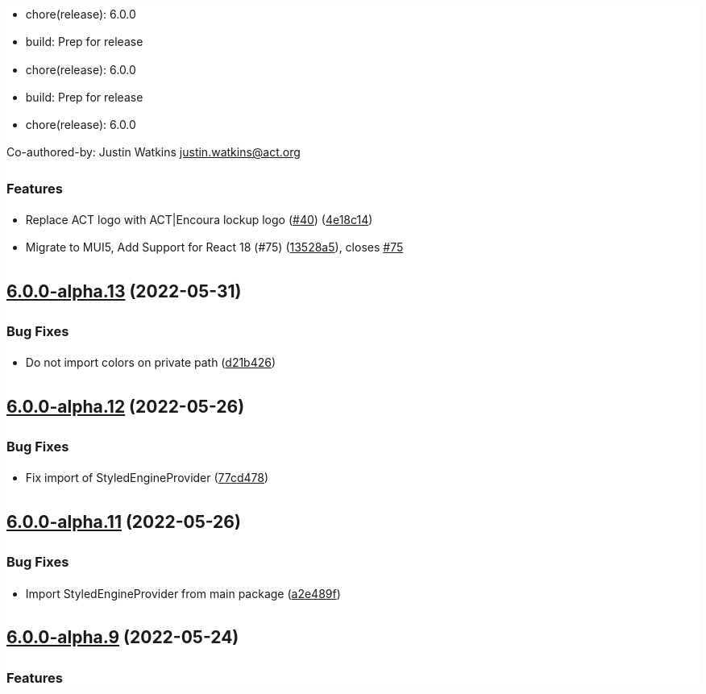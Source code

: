 * chore(release): 6.0.0

* build: Prep for release

* chore(release): 6.0.0

* build: Prep for release

* chore(release): 6.0.0

Co-authored-by: Justin Watkins <justin.watkins@act.org>

### Features

* Replace ACT logo with ACT|Encoura lockup logo ([#40](https://github.com/act-org/dls/issues/40)) ([4e18c14](https://github.com/act-org/dls/commit/4e18c1418606cc6a56740256e9bc4596cba63d1f))


* Migrate to MUI5, Add Support for React 18 (#75) ([13528a5](https://github.com/act-org/dls/commit/13528a523e3003e37e4c04290cd7389c05ed3114)), closes [#75](https://github.com/act-org/dls/issues/75)

## [6.0.0-alpha.13](https://github.com/act-org/dls/compare/v6.0.0-alpha.12...v6.0.0-alpha.13) (2022-05-31)


### Bug Fixes

* Do not import colors on private path ([d21b426](https://github.com/act-org/dls/commit/d21b4263ee43f4734ffdd45000cd0401e09dde51))

## [6.0.0-alpha.12](https://github.com/act-org/dls/compare/v6.0.0-alpha.11...v6.0.0-alpha.12) (2022-05-26)


### Bug Fixes

* Fix import of StyledEngineProvider ([77cd478](https://github.com/act-org/dls/commit/77cd478d6d20e37d0b700620595e60f2726f2432))

## [6.0.0-alpha.11](https://github.com/act-org/dls/compare/v6.0.0-alpha.10...v6.0.0-alpha.11) (2022-05-26)


### Bug Fixes

* Import StyledEngineProvider from main package ([a2e489f](https://github.com/act-org/dls/commit/a2e489f5d7bfa65ecb88590c12416b4612cb1f29))

## [6.0.0-alpha.9](https://github.com/act-org/dls/compare/v6.0.0-alpha.8...v6.0.0-alpha.9) (2022-05-24)


### Features
